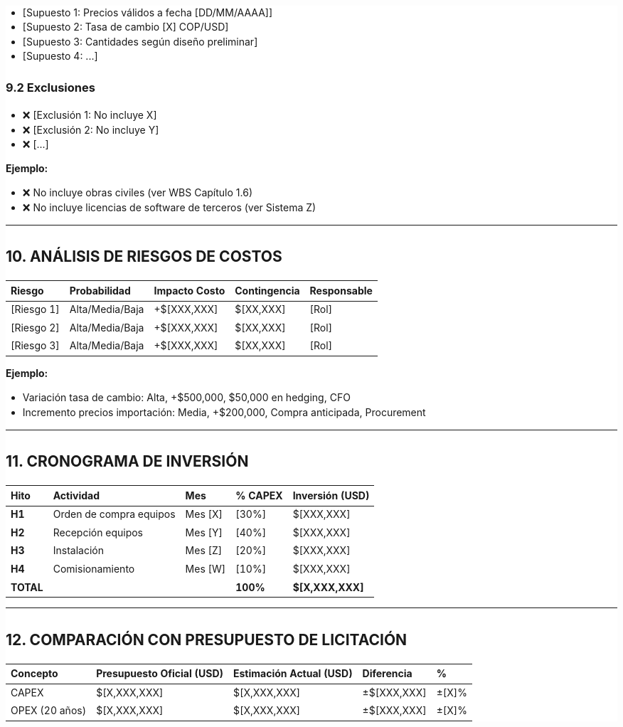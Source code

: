 - [Supuesto 1: Precios válidos a fecha [DD/MM/AAAA]]
- [Supuesto 2: Tasa de cambio [X] COP/USD]
- [Supuesto 3: Cantidades según diseño preliminar]
- [Supuesto 4: ...]

### 9.2 Exclusiones

- ❌ [Exclusión 1: No incluye X]
- ❌ [Exclusión 2: No incluye Y]
- ❌ [...]

**Ejemplo:**
- ❌ No incluye obras civiles (ver WBS Capítulo 1.6)
- ❌ No incluye licencias de software de terceros (ver Sistema Z)

---

## 10. ANÁLISIS DE RIESGOS DE COSTOS

| Riesgo | Probabilidad | Impacto Costo | Contingencia | Responsable |
|:-------|:-------------|:--------------|:-------------|:------------|
| [Riesgo 1] | Alta/Media/Baja | +$[XXX,XXX] | $[XX,XXX] | [Rol] |
| [Riesgo 2] | Alta/Media/Baja | +$[XXX,XXX] | $[XX,XXX] | [Rol] |
| [Riesgo 3] | Alta/Media/Baja | +$[XXX,XXX] | $[XX,XXX] | [Rol] |

**Ejemplo:**
- Variación tasa de cambio: Alta, +$500,000, $50,000 en hedging, CFO
- Incremento precios importación: Media, +$200,000, Compra anticipada, Procurement

---

## 11. CRONOGRAMA DE INVERSIÓN

| Hito | Actividad | Mes | % CAPEX | Inversión (USD) |
|:-----|:----------|:----|:--------|:----------------|
| **H1** | Orden de compra equipos | Mes [X] | [30%] | $[XXX,XXX] |
| **H2** | Recepción equipos | Mes [Y] | [40%] | $[XXX,XXX] |
| **H3** | Instalación | Mes [Z] | [20%] | $[XXX,XXX] |
| **H4** | Comisionamiento | Mes [W] | [10%] | $[XXX,XXX] |
| **TOTAL** | | | **100%** | **$[X,XXX,XXX]** |

---

## 12. COMPARACIÓN CON PRESUPUESTO DE LICITACIÓN

| Concepto | Presupuesto Oficial (USD) | Estimación Actual (USD) | Diferencia | % |
|:---------|:--------------------------|:------------------------|:-----------|:--|
| CAPEX | $[X,XXX,XXX] | $[X,XXX,XXX] | ±$[XXX,XXX] | ±[X]% |
| OPEX (20 años) | $[X,XXX,XXX] | $[X,XXX,XXX] | ±$[XXX,XXX] | ±[X]% |
